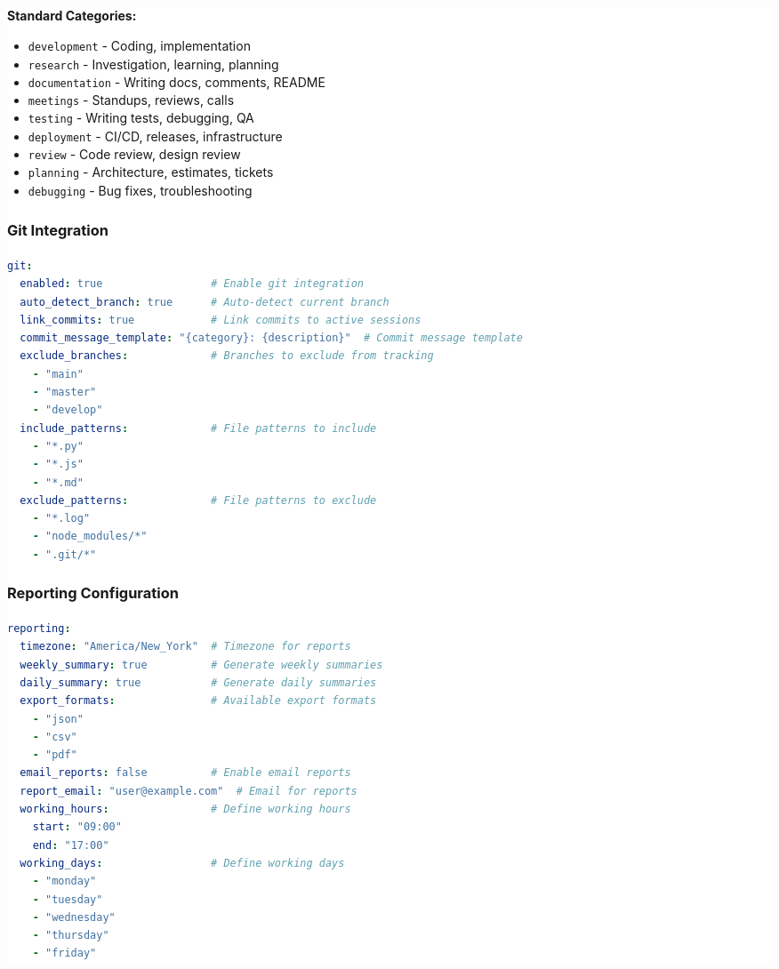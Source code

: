 **Standard Categories:**
- `development` - Coding, implementation
- `research` - Investigation, learning, planning
- `documentation` - Writing docs, comments, README
- `meetings` - Standups, reviews, calls
- `testing` - Writing tests, debugging, QA
- `deployment` - CI/CD, releases, infrastructure
- `review` - Code review, design review
- `planning` - Architecture, estimates, tickets
- `debugging` - Bug fixes, troubleshooting

### Git Integration

```yaml
git:
  enabled: true                 # Enable git integration
  auto_detect_branch: true      # Auto-detect current branch
  link_commits: true            # Link commits to active sessions
  commit_message_template: "{category}: {description}"  # Commit message template
  exclude_branches:             # Branches to exclude from tracking
    - "main"
    - "master"
    - "develop"
  include_patterns:             # File patterns to include
    - "*.py"
    - "*.js"
    - "*.md"
  exclude_patterns:             # File patterns to exclude
    - "*.log"
    - "node_modules/*"
    - ".git/*"
```

### Reporting Configuration

```yaml
reporting:
  timezone: "America/New_York"  # Timezone for reports
  weekly_summary: true          # Generate weekly summaries
  daily_summary: true           # Generate daily summaries
  export_formats:               # Available export formats
    - "json"
    - "csv"
    - "pdf"
  email_reports: false          # Enable email reports
  report_email: "user@example.com"  # Email for reports
  working_hours:                # Define working hours
    start: "09:00"
    end: "17:00"
  working_days:                 # Define working days
    - "monday"
    - "tuesday"
    - "wednesday"
    - "thursday"
    - "friday"
```
